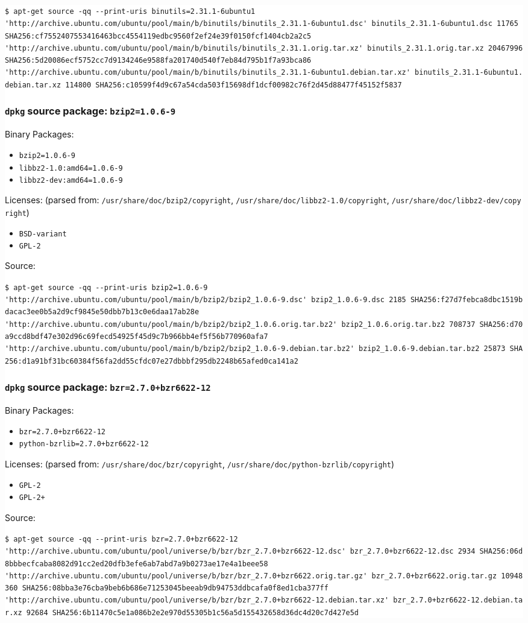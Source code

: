 ```console
$ apt-get source -qq --print-uris binutils=2.31.1-6ubuntu1
'http://archive.ubuntu.com/ubuntu/pool/main/b/binutils/binutils_2.31.1-6ubuntu1.dsc' binutils_2.31.1-6ubuntu1.dsc 11765 SHA256:cf7552407553416463bcc4554119edbc9560f2ef24e39f0150fcf1404cb2a2c5
'http://archive.ubuntu.com/ubuntu/pool/main/b/binutils/binutils_2.31.1.orig.tar.xz' binutils_2.31.1.orig.tar.xz 20467996 SHA256:5d20086ecf5752cc7d9134246e9588fa201740d540f7eb84d795b1f7a93bca86
'http://archive.ubuntu.com/ubuntu/pool/main/b/binutils/binutils_2.31.1-6ubuntu1.debian.tar.xz' binutils_2.31.1-6ubuntu1.debian.tar.xz 114800 SHA256:c10599f4d9c67a54cda503f15698df1dcf00982c76f2d45d88477f45152f5837
```

### `dpkg` source package: `bzip2=1.0.6-9`

Binary Packages:

- `bzip2=1.0.6-9`
- `libbz2-1.0:amd64=1.0.6-9`
- `libbz2-dev:amd64=1.0.6-9`

Licenses: (parsed from: `/usr/share/doc/bzip2/copyright`, `/usr/share/doc/libbz2-1.0/copyright`, `/usr/share/doc/libbz2-dev/copyright`)

- `BSD-variant`
- `GPL-2`

Source:

```console
$ apt-get source -qq --print-uris bzip2=1.0.6-9
'http://archive.ubuntu.com/ubuntu/pool/main/b/bzip2/bzip2_1.0.6-9.dsc' bzip2_1.0.6-9.dsc 2185 SHA256:f27d7febca8dbc1519bdacac3ee0b5a2d9cf9845e50dbb7b13c0e6daa17ab28e
'http://archive.ubuntu.com/ubuntu/pool/main/b/bzip2/bzip2_1.0.6.orig.tar.bz2' bzip2_1.0.6.orig.tar.bz2 708737 SHA256:d70a9ccd8bdf47e302d96c69fecd54925f45d9c7b966bb4ef5f56b770960afa7
'http://archive.ubuntu.com/ubuntu/pool/main/b/bzip2/bzip2_1.0.6-9.debian.tar.bz2' bzip2_1.0.6-9.debian.tar.bz2 25873 SHA256:d1a91bf31bc60384f56fa2dd55cfdc07e27dbbbf295db2248b65afed0ca141a2
```

### `dpkg` source package: `bzr=2.7.0+bzr6622-12`

Binary Packages:

- `bzr=2.7.0+bzr6622-12`
- `python-bzrlib=2.7.0+bzr6622-12`

Licenses: (parsed from: `/usr/share/doc/bzr/copyright`, `/usr/share/doc/python-bzrlib/copyright`)

- `GPL-2`
- `GPL-2+`

Source:

```console
$ apt-get source -qq --print-uris bzr=2.7.0+bzr6622-12
'http://archive.ubuntu.com/ubuntu/pool/universe/b/bzr/bzr_2.7.0+bzr6622-12.dsc' bzr_2.7.0+bzr6622-12.dsc 2934 SHA256:06d8bbbecfcaba8082d91cc2ed20dfb3efe6ab7abd7a9b0273ae17e4a1beee58
'http://archive.ubuntu.com/ubuntu/pool/universe/b/bzr/bzr_2.7.0+bzr6622.orig.tar.gz' bzr_2.7.0+bzr6622.orig.tar.gz 10948360 SHA256:08bba3e76cba9beb6b686e71253045beeab9db94753ddbcafa0f8ed1cba377ff
'http://archive.ubuntu.com/ubuntu/pool/universe/b/bzr/bzr_2.7.0+bzr6622-12.debian.tar.xz' bzr_2.7.0+bzr6622-12.debian.tar.xz 92684 SHA256:6b11470c5e1a086b2e2e970d55305b1c56a5d155432658d36dc4d20c7d427e5d
```
